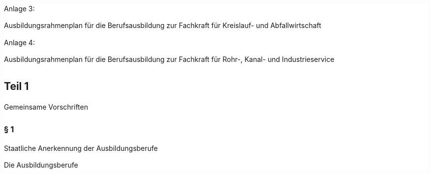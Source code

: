 Anlage 3:

</td>

<td style align="left" valign="top" charoff="50">

Ausbildungsrahmenplan für die Berufsausbildung zur Fachkraft für
Kreislauf- und Abfallwirtschaft

</td>

</tr>

<tr>

<td style colspan="4" align="left" valign="top" charoff="50">

Anlage 4:

</td>

<td style align="left" valign="top" charoff="50">

Ausbildungsrahmenplan für die Berufsausbildung zur Fachkraft für Rohr-,
Kanal- und Industrieservice

</td>

</tr>

</tbody>

</table>

</div>

</div>

</div>

</div>

<span id="BJNR233500002BJNG000100000.html"></span>

## Teil 1  
Gemeinsame Vorschriften

<span id="BJNR233500002BJNE000100000.html"></span>

### § 1  
Staatliche Anerkennung der Ausbildungsberufe

<div>

<div class="jnhtml">

<div>

<div class="jurAbsatz">

Die Ausbildungsberufe
